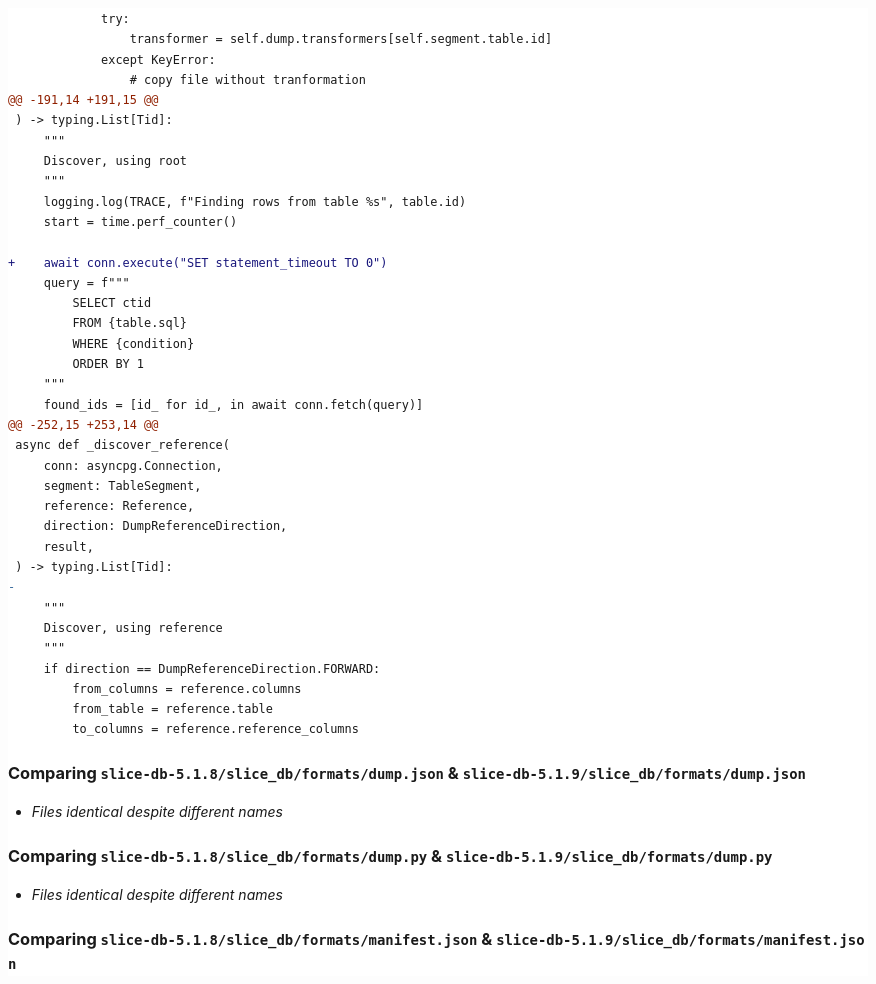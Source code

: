 ```diff
             try:
                 transformer = self.dump.transformers[self.segment.table.id]
             except KeyError:
                 # copy file without tranformation
@@ -191,14 +191,15 @@
 ) -> typing.List[Tid]:
     """
     Discover, using root
     """
     logging.log(TRACE, f"Finding rows from table %s", table.id)
     start = time.perf_counter()
 
+    await conn.execute("SET statement_timeout TO 0")
     query = f"""
         SELECT ctid
         FROM {table.sql}
         WHERE {condition}
         ORDER BY 1
     """
     found_ids = [id_ for id_, in await conn.fetch(query)]
@@ -252,15 +253,14 @@
 async def _discover_reference(
     conn: asyncpg.Connection,
     segment: TableSegment,
     reference: Reference,
     direction: DumpReferenceDirection,
     result,
 ) -> typing.List[Tid]:
-
     """
     Discover, using reference
     """
     if direction == DumpReferenceDirection.FORWARD:
         from_columns = reference.columns
         from_table = reference.table
         to_columns = reference.reference_columns
```

### Comparing `slice-db-5.1.8/slice_db/formats/dump.json` & `slice-db-5.1.9/slice_db/formats/dump.json`

 * *Files identical despite different names*

### Comparing `slice-db-5.1.8/slice_db/formats/dump.py` & `slice-db-5.1.9/slice_db/formats/dump.py`

 * *Files identical despite different names*

### Comparing `slice-db-5.1.8/slice_db/formats/manifest.json` & `slice-db-5.1.9/slice_db/formats/manifest.json`
